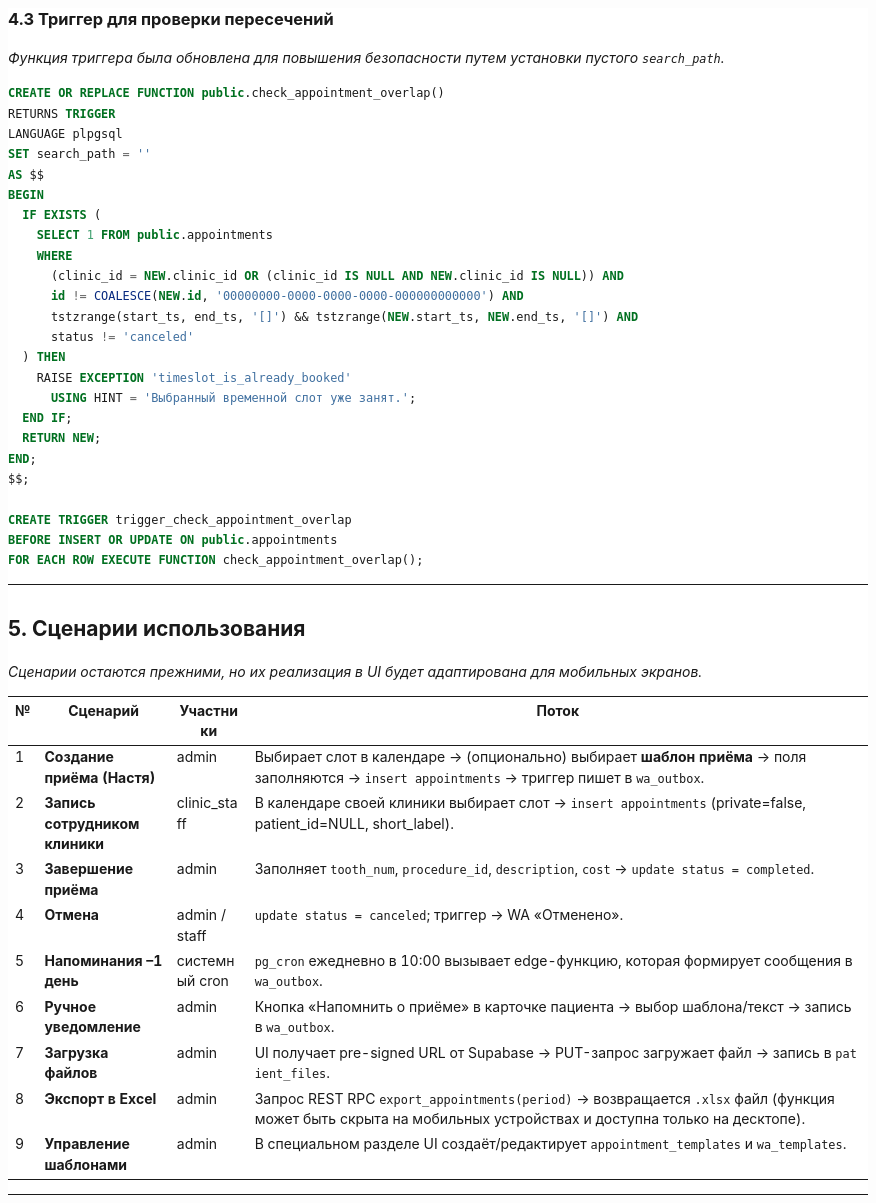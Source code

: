 
### 4.3 Триггер для проверки пересечений

*Функция триггера была обновлена для повышения безопасности путем установки пустого `search_path`.*

```sql
CREATE OR REPLACE FUNCTION public.check_appointment_overlap()
RETURNS TRIGGER 
LANGUAGE plpgsql
SET search_path = ''
AS $$
BEGIN
  IF EXISTS (
    SELECT 1 FROM public.appointments
    WHERE
      (clinic_id = NEW.clinic_id OR (clinic_id IS NULL AND NEW.clinic_id IS NULL)) AND
      id != COALESCE(NEW.id, '00000000-0000-0000-0000-000000000000') AND
      tstzrange(start_ts, end_ts, '[]') && tstzrange(NEW.start_ts, NEW.end_ts, '[]') AND
      status != 'canceled'
  ) THEN
    RAISE EXCEPTION 'timeslot_is_already_booked'
      USING HINT = 'Выбранный временной слот уже занят.';
  END IF;
  RETURN NEW;
END;
$$;

CREATE TRIGGER trigger_check_appointment_overlap
BEFORE INSERT OR UPDATE ON public.appointments
FOR EACH ROW EXECUTE FUNCTION check_appointment_overlap();
```

---

## 5. Сценарии использования

*Сценарии остаются прежними, но их реализация в UI будет адаптирована для мобильных экранов.*

| № | Сценарий | Участники | Поток |
|---|----------|-----------|-------|
| 1 | **Создание приёма (Настя)** | admin | Выбирает слот в календаре → (опционально) выбирает **шаблон приёма** → поля заполняются → `insert appointments` → триггер пишет в `wa_outbox`. |
| 2 | **Запись сотрудником клиники** | clinic_staff | В календаре своей клиники выбирает слот → `insert appointments` (private=false, patient_id=NULL, short_label). |
| 3 | **Завершение приёма** | admin | Заполняет `tooth_num`, `procedure_id`, `description`, `cost` → `update status = completed`. |
| 4 | **Отмена** | admin / staff | `update status = canceled`; триггер → WA «Отменено». |
| 5 | **Напоминания –1 день** | системный cron | `pg_cron` ежедневно в 10:00 вызывает edge-функцию, которая формирует сообщения в `wa_outbox`. |
| 6 | **Ручное уведомление** | admin | Кнопка «Напомнить о приёме» в карточке пациента → выбор шаблона/текст → запись в `wa_outbox`. |
| 7 | **Загрузка файлов** | admin | UI получает pre-signed URL от Supabase → PUT-запрос загружает файл → запись в `patient_files`. |
| 8 | **Экспорт в Excel** | admin | Запрос REST RPC `export_appointments(period)` → возвращается `.xlsx` файл (функция может быть скрыта на мобильных устройствах и доступна только на десктопе). |
| 9 | **Управление шаблонами** | admin | В специальном разделе UI создаёт/редактирует `appointment_templates` и `wa_templates`. |

---